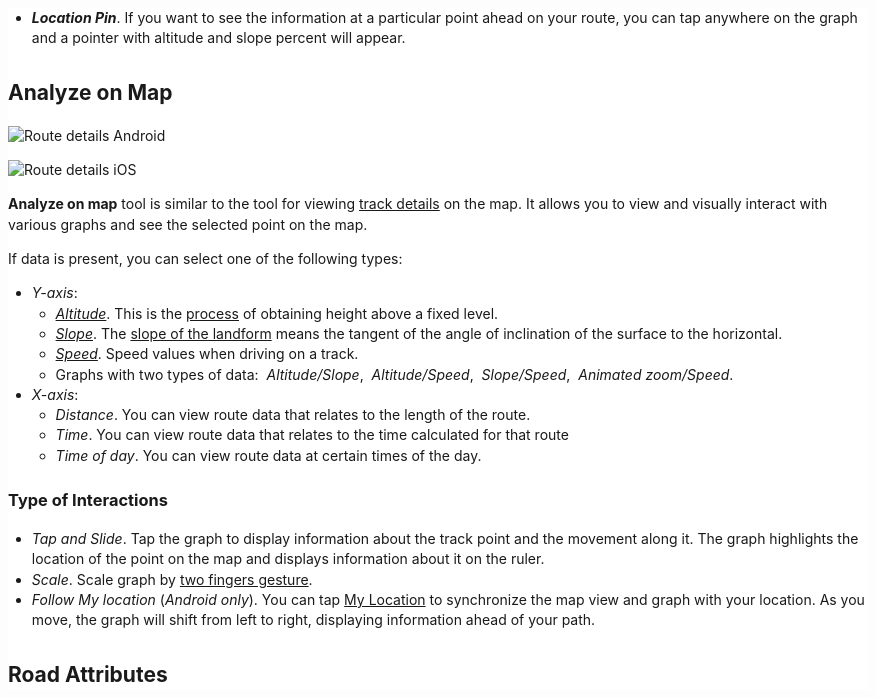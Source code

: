 - ***Location Pin***. If you want to see the information at a particular point ahead on your route, you can tap anywhere on the graph and a pointer with altitude and slope percent will appear.  


## Analyze on Map

<Tabs groupId="operating-systems">

<TabItem value="android" label="Android">

![Route details Android](@site/static/img/navigation/route/navigation_route_analiz_andr.png)  

</TabItem>

<TabItem value="ios" label="iOS">

![Route details iOS](@site/static/img/navigation/route/navigation_route_analiz_ios.png)

</TabItem>

</Tabs>  

**Analyze on map** tool is similar to the tool for viewing [track details](../../map/tracks/index.md#analyze-track-on-map) on the map. It allows you to view and visually interact with various graphs and see the selected point on the map.

If data is present, you can select one of the following types:

- *Y-axis*:
   - [*Altitude*](../../map/tracks/track-context-menu.md#altitude). This is the [process](https://wiki.openstreetmap.org/wiki/Altitude) of obtaining height above a fixed level.
   - [*Slope*](https://wiki.openstreetmap.org/wiki/Key:incline). The [slope of the landform](https://en.wikipedia.org/wiki/Grade_(slope)) means the tangent of the angle of inclination of the surface to the horizontal.
   - [*Speed*](../../map/tracks/track-context-menu.md#speed). Speed values when driving on a track.
   - Graphs with two types of data: &nbsp;*Altitude/Slope*, &nbsp;*Altitude/Speed*, &nbsp;*Slope/Speed*, &nbsp;*Animated zoom/Speed*.
- *X-axis*:
   - *Distance*. You can view route data that relates to the length of the route.
   - *Time*. You can view route data that relates to the time calculated for that route
   - *Time of day*. You can view route data at certain times of the day.


### Type of Interactions

- *Tap and Slide*. Tap the graph to display information about the track point and the movement along it. The graph highlights the location of the point on the map and displays information about it on the ruler.
- *Scale*. Scale graph by [two fingers gesture](../../map/interact-with-map.md#gestures).
- *Follow My location* (*Android only*). You can tap [My Location](../../map/interact-with-map.md#my-location-and-zoom) to synchronize the map view and graph with your location. As you move, the graph will shift from left to right, displaying information ahead of your path.  


## Road Attributes
